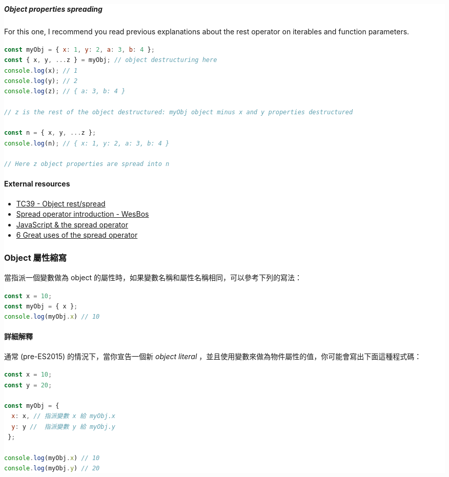 ##### Object properties spreading

For this one, I recommend you read previous explanations about the rest operator on iterables and function parameters.

```js
const myObj = { x: 1, y: 2, a: 3, b: 4 };
const { x, y, ...z } = myObj; // object destructuring here
console.log(x); // 1
console.log(y); // 2
console.log(z); // { a: 3, b: 4 }

// z is the rest of the object destructured: myObj object minus x and y properties destructured

const n = { x, y, ...z };
console.log(n); // { x: 1, y: 2, a: 3, b: 4 }

// Here z object properties are spread into n
```

#### External resources

- [TC39 - Object rest/spread](https://github.com/tc39/proposal-object-rest-spread)
- [Spread operator introduction - WesBos](https://github.com/wesbos/es6-articles/blob/master/28%20-%20Spread%20Operator%20Introduction.md)
- [JavaScript & the spread operator](https://codeburst.io/javascript-the-spread-operator-a867a71668ca)
- [6 Great uses of the spread operator](https://davidwalsh.name/spread-operator)

### Object 屬性縮寫

當指派一個變數做為 object 的屬性時，如果變數名稱和屬性名稱相同，可以參考下列的寫法： 
```js
const x = 10;
const myObj = { x };
console.log(myObj.x) // 10
```

#### 詳細解釋

通常 (pre-ES2015) 的情況下，當你宣告一個新 *object literal* ，並且使用變數來做為物件屬性的值，你可能會寫出下面這種程式碼：

```js
const x = 10;
const y = 20;

const myObj = {
  x: x, // 指派變數 x 給 myObj.x
  y: y //  指派變數 y 給 myObj.y
 };

console.log(myObj.x) // 10
console.log(myObj.y) // 20
```
